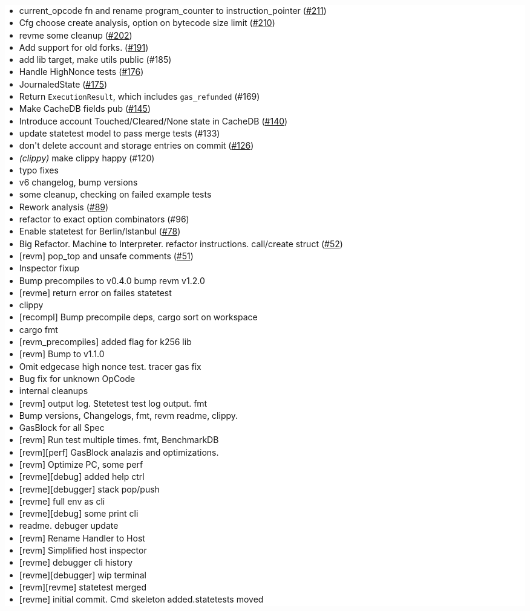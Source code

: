 - current_opcode fn and rename program_counter to instruction_pointer ([#211](https://github.com/elijahhampton/revm/pull/211))
- Cfg choose create analysis, option on bytecode size limit ([#210](https://github.com/elijahhampton/revm/pull/210))
- revme some cleanup ([#202](https://github.com/elijahhampton/revm/pull/202))
- Add support for old forks. ([#191](https://github.com/elijahhampton/revm/pull/191))
- add lib target, make utils public (#185)
- Handle HighNonce tests ([#176](https://github.com/elijahhampton/revm/pull/176))
- JournaledState ([#175](https://github.com/elijahhampton/revm/pull/175))
- Return `ExecutionResult`, which includes `gas_refunded` (#169)
- Make CacheDB fields pub ([#145](https://github.com/elijahhampton/revm/pull/145))
- Introduce account Touched/Cleared/None state in CacheDB ([#140](https://github.com/elijahhampton/revm/pull/140))
- update statetest model to pass merge tests (#133)
- don't delete account and storage entries on commit ([#126](https://github.com/elijahhampton/revm/pull/126))
- *(clippy)* make clippy happy (#120)
- typo fixes
- v6 changelog, bump versions
- some cleanup, checking on failed example tests
- Rework analysis ([#89](https://github.com/elijahhampton/revm/pull/89))
- refactor to exact option combinators (#96)
- Enable statetest for Berlin/Istanbul ([#78](https://github.com/elijahhampton/revm/pull/78))
- Big Refactor. Machine to Interpreter. refactor instructions. call/create struct ([#52](https://github.com/elijahhampton/revm/pull/52))
- [revm] pop_top and unsafe comments ([#51](https://github.com/elijahhampton/revm/pull/51))
- Inspector fixup
- Bump precompiles to v0.4.0 bump revm v1.2.0
- [revme] return error on failes statetest
- clippy
- [recompl] Bump precompile deps, cargo sort on workspace
- cargo fmt
- [revm_precompiles] added flag for k256 lib
- [revm] Bump to v1.1.0
- Omit edgecase high nonce test. tracer gas fix
- Bug fix for unknown OpCode
- internal cleanups
- [revm] output log. Stetetest test log output. fmt
- Bump versions, Changelogs, fmt, revm readme, clippy.
- GasBlock for all Spec
- [revm] Run test multiple times. fmt, BenchmarkDB
- [revm][perf] GasBlock analazis and optimizations.
- [revm] Optimize PC, some perf
- [revme][debug] added help ctrl
- [revme][debugger] stack pop/push
- [revme] full env as cli
- [revme][debug] some print cli
- readme. debuger update
- [revm] Rename Handler to Host
- [revm] Simplified host inspector
- [revme] debugger cli history
- [revme][debugger] wip terminal
- [revm][revme] statetest merged
- [revme] initial commit. Cmd skeleton added.statetests moved
